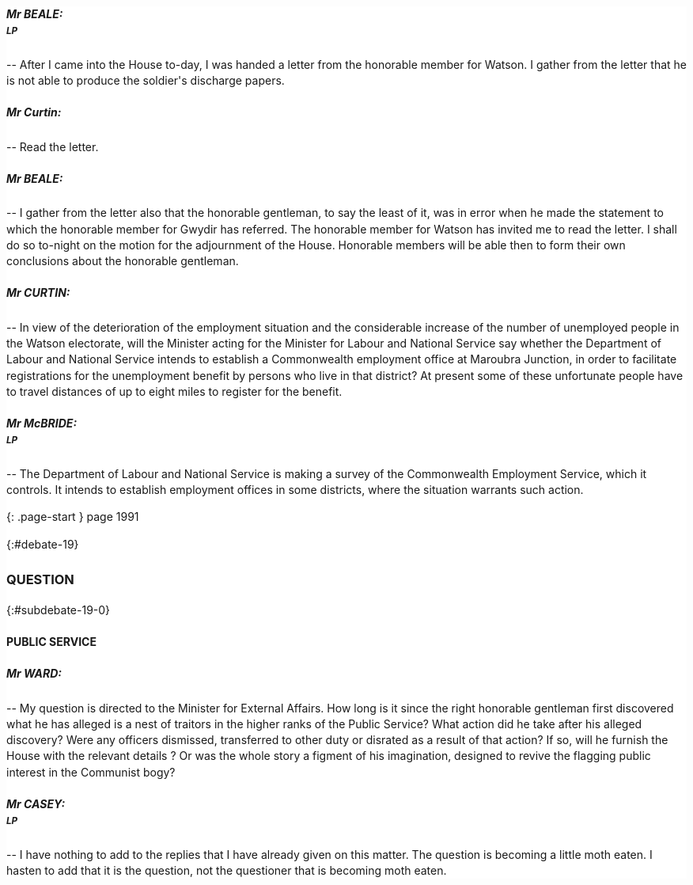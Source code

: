 ##### Mr BEALE:<br><small class="text-muted">LP</small>

-- After I came into the House to-day, I was handed a letter from the honorable member for Watson. I gather from the letter that he is not able to produce the soldier's discharge papers. 

##### Mr Curtin:

-- Read the letter. 

##### Mr BEALE:

-- I gather from the letter also that the honorable gentleman, to say the least of it, was in error when he made the statement to which the honorable member for Gwydir has referred. The honorable member for Watson has invited me to read the letter. I shall do so to-night on the motion for the adjournment of the House. Honorable members will be able then to form their own conclusions about the honorable gentleman. 

##### Mr CURTIN:

-- In view of the deterioration of the employment situation and the considerable increase of the number of unemployed people in the Watson electorate, will the Minister acting for the Minister for Labour and National Service say whether the Department of Labour and National Service intends to establish a Commonwealth employment office at Maroubra Junction, in order to facilitate registrations for the unemployment benefit by persons who live in that district? At present some of these unfortunate people have to travel distances of up to eight miles to register for the benefit. 

##### Mr McBRIDE:<br><small class="text-muted">LP</small>

-- The Department of Labour and National Service is making a survey of the Commonwealth Employment Service, which it controls. It intends to establish employment offices in some districts, where the situation warrants such action. 

{: .page-start }
page 1991

{:#debate-19}
### QUESTION

{:#subdebate-19-0}
#### PUBLIC SERVICE

##### Mr WARD:

-- My question is directed to the Minister for External Affairs. How long is it since the right honorable gentleman first discovered what he has alleged is a nest of traitors in the higher ranks of the Public Service? What action did he take after his alleged discovery? Were any officers dismissed, transferred to other duty or disrated as a result of that action? If so, will he furnish the House with the relevant details ? Or was the whole story a figment of his imagination, designed to revive the flagging public interest in the Communist bogy? 

##### Mr CASEY:<br><small class="text-muted">LP</small>

-- I have nothing to add to the replies that I have already given on this matter. The question is becoming a little moth eaten. I hasten to add that it is the question, not the questioner that is becoming moth eaten. 
